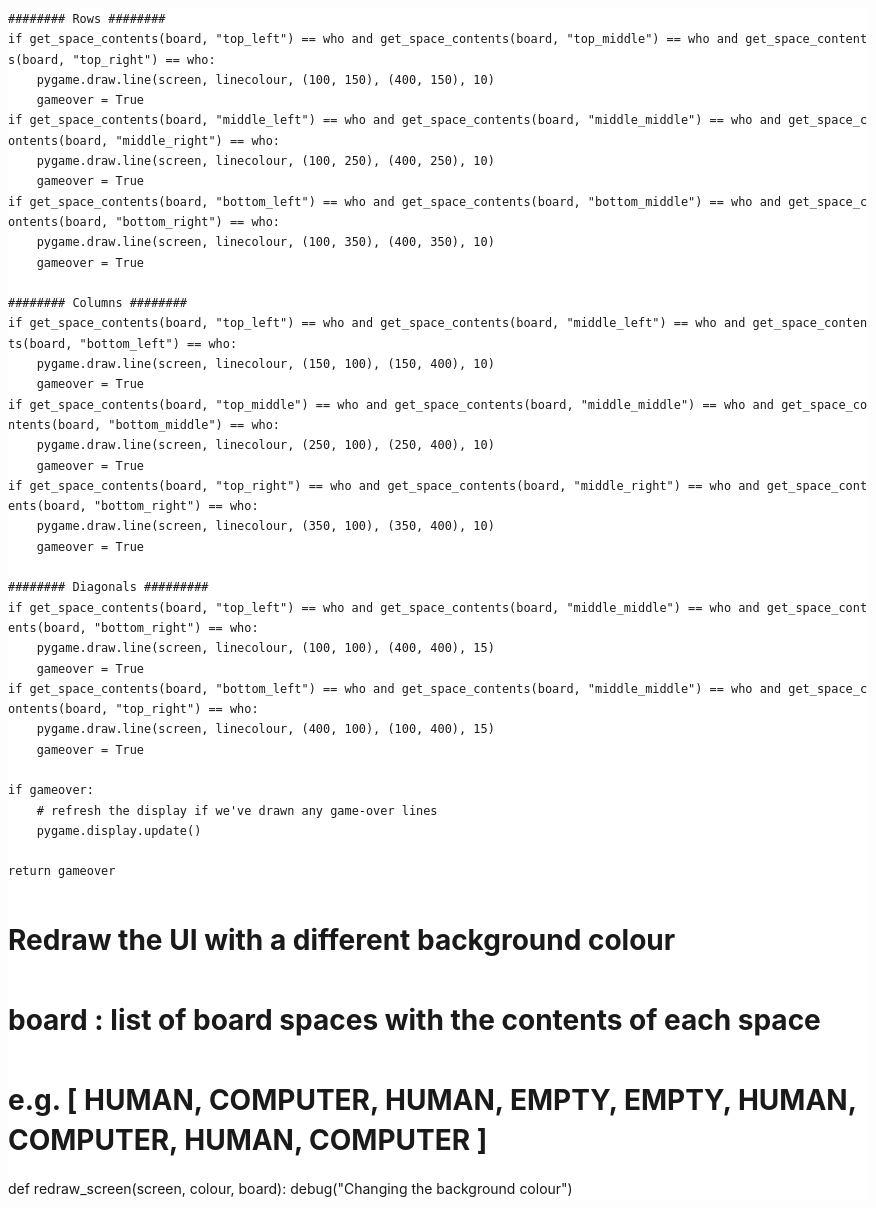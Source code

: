     ######## Rows ########
    if get_space_contents(board, "top_left") == who and get_space_contents(board, "top_middle") == who and get_space_contents(board, "top_right") == who:
        pygame.draw.line(screen, linecolour, (100, 150), (400, 150), 10)
        gameover = True
    if get_space_contents(board, "middle_left") == who and get_space_contents(board, "middle_middle") == who and get_space_contents(board, "middle_right") == who:
        pygame.draw.line(screen, linecolour, (100, 250), (400, 250), 10)
        gameover = True
    if get_space_contents(board, "bottom_left") == who and get_space_contents(board, "bottom_middle") == who and get_space_contents(board, "bottom_right") == who:
        pygame.draw.line(screen, linecolour, (100, 350), (400, 350), 10)
        gameover = True

    ######## Columns ########
    if get_space_contents(board, "top_left") == who and get_space_contents(board, "middle_left") == who and get_space_contents(board, "bottom_left") == who:
        pygame.draw.line(screen, linecolour, (150, 100), (150, 400), 10)
        gameover = True
    if get_space_contents(board, "top_middle") == who and get_space_contents(board, "middle_middle") == who and get_space_contents(board, "bottom_middle") == who:
        pygame.draw.line(screen, linecolour, (250, 100), (250, 400), 10)
        gameover = True
    if get_space_contents(board, "top_right") == who and get_space_contents(board, "middle_right") == who and get_space_contents(board, "bottom_right") == who:
        pygame.draw.line(screen, linecolour, (350, 100), (350, 400), 10)
        gameover = True

    ######## Diagonals #########
    if get_space_contents(board, "top_left") == who and get_space_contents(board, "middle_middle") == who and get_space_contents(board, "bottom_right") == who:
        pygame.draw.line(screen, linecolour, (100, 100), (400, 400), 15)
        gameover = True
    if get_space_contents(board, "bottom_left") == who and get_space_contents(board, "middle_middle") == who and get_space_contents(board, "top_right") == who:
        pygame.draw.line(screen, linecolour, (400, 100), (100, 400), 15)
        gameover = True

    if gameover:
        # refresh the display if we've drawn any game-over lines
        pygame.display.update()

    return gameover



# Redraw the UI with a different background colour
#
#  board :  list of board spaces with the contents of each space
#      e.g.  [ HUMAN, COMPUTER, HUMAN, EMPTY, EMPTY, HUMAN, COMPUTER, HUMAN, COMPUTER ]
def redraw_screen(screen, colour, board):
    debug("Changing the background colour")
